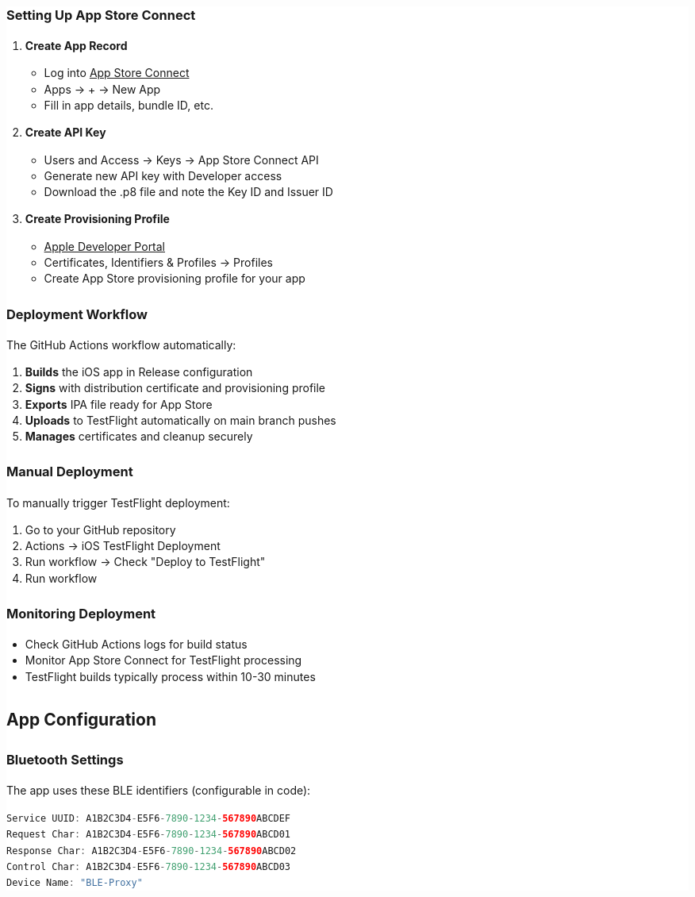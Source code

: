 ### Setting Up App Store Connect

1. **Create App Record**
   - Log into [App Store Connect](https://appstoreconnect.apple.com)
   - Apps → + → New App
   - Fill in app details, bundle ID, etc.

2. **Create API Key**
   - Users and Access → Keys → App Store Connect API
   - Generate new API key with Developer access
   - Download the .p8 file and note the Key ID and Issuer ID

3. **Create Provisioning Profile**
   - [Apple Developer Portal](https://developer.apple.com)
   - Certificates, Identifiers & Profiles → Profiles
   - Create App Store provisioning profile for your app

### Deployment Workflow

The GitHub Actions workflow automatically:

1. **Builds** the iOS app in Release configuration
2. **Signs** with distribution certificate and provisioning profile  
3. **Exports** IPA file ready for App Store
4. **Uploads** to TestFlight automatically on main branch pushes
5. **Manages** certificates and cleanup securely

### Manual Deployment

To manually trigger TestFlight deployment:

1. Go to your GitHub repository
2. Actions → iOS TestFlight Deployment
3. Run workflow → Check "Deploy to TestFlight"
4. Run workflow

### Monitoring Deployment

- Check GitHub Actions logs for build status
- Monitor App Store Connect for TestFlight processing
- TestFlight builds typically process within 10-30 minutes

## App Configuration

### Bluetooth Settings

The app uses these BLE identifiers (configurable in code):

```swift
Service UUID: A1B2C3D4-E5F6-7890-1234-567890ABCDEF
Request Char: A1B2C3D4-E5F6-7890-1234-567890ABCD01
Response Char: A1B2C3D4-E5F6-7890-1234-567890ABCD02
Control Char: A1B2C3D4-E5F6-7890-1234-567890ABCD03
Device Name: "BLE-Proxy"
```
